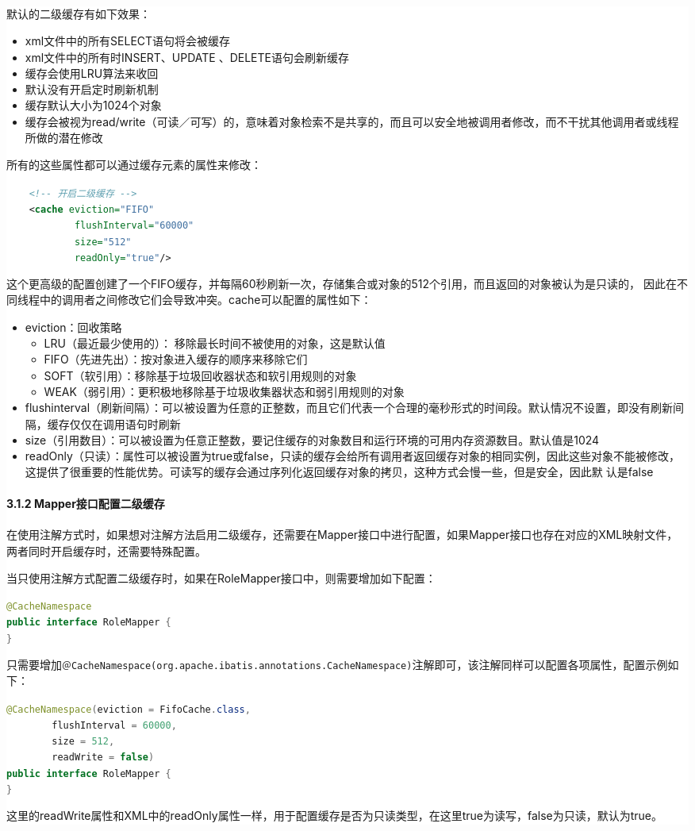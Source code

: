 默认的二级缓存有如下效果：

- xml文件中的所有SELECT语句将会被缓存
- xml文件中的所有时INSERT、UPDATE 、DELETE语句会刷新缓存
- 缓存会使用LRU算法来收回
- 默认没有开启定时刷新机制
- 缓存默认大小为1024个对象
- 缓存会被视为read/write（可读／可写）的，意味着对象检索不是共享的，而且可以安全地被调用者修改，而不干扰其他调用者或线程所做的潜在修改

所有的这些属性都可以通过缓存元素的属性来修改：

```xml
    <!-- 开启二级缓存 -->
    <cache eviction="FIFO"
            flushInterval="60000"
            size="512"
            readOnly="true"/>
```

这个更高级的配置创建了一个FIFO缓存，并每隔60秒刷新一次，存储集合或对象的512个引用，而且返回的对象被认为是只读的， 因此在不同线程中的调用者之间修改它们会导致冲突。cache可以配置的属性如下：

- eviction：回收策略
  - LRU（最近最少使用的）： 移除最长时间不被使用的对象，这是默认值
  - FIFO（先进先出）：按对象进入缓存的顺序来移除它们
  - SOFT（软引用）：移除基于垃圾回收器状态和软引用规则的对象
  - WEAK（弱引用）：更积极地移除基于垃圾收集器状态和弱引用规则的对象
- flushinterval（刷新间隔）：可以被设置为任意的正整数，而且它们代表一个合理的毫秒形式的时间段。默认情况不设置，即没有刷新间隔，缓存仅仅在调用语句时刷新
- size（引用数目）：可以被设置为任意正整数，要记住缓存的对象数目和运行环境的可用内存资源数目。默认值是1024
- readOnly（只读）：属性可以被设置为true或false，只读的缓存会给所有调用者返回缓存对象的相同实例，因此这些对象不能被修改， 这提供了很重要的性能优势。可读写的缓存会通过序列化返回缓存对象的拷贝，这种方式会慢一些，但是安全，因此默
  认是false

#### 3.1.2 Mapper接口配置二级缓存

在使用注解方式时，如果想对注解方法启用二级缓存，还需要在Mapper接口中进行配置，如果Mapper接口也存在对应的XML映射文件，两者同时开启缓存时，还需要特殊配置。

当只使用注解方式配置二级缓存时，如果在RoleMapper接口中，则需要增加如下配置：

```java
@CacheNamespace
public interface RoleMapper {
}
```

只需要增加`＠CacheNamespace(org.apache.ibatis.annotations.CacheNamespace)`注解即可，该注解同样可以配置各项属性，配置示例如下：

```java
@CacheNamespace(eviction = FifoCache.class,
        flushInterval = 60000,
        size = 512,
        readWrite = false)
public interface RoleMapper {
}
```

这里的readWrite属性和XML中的readOnly属性一样，用于配置缓存是否为只读类型，在这里true为读写，false为只读，默认为true。
